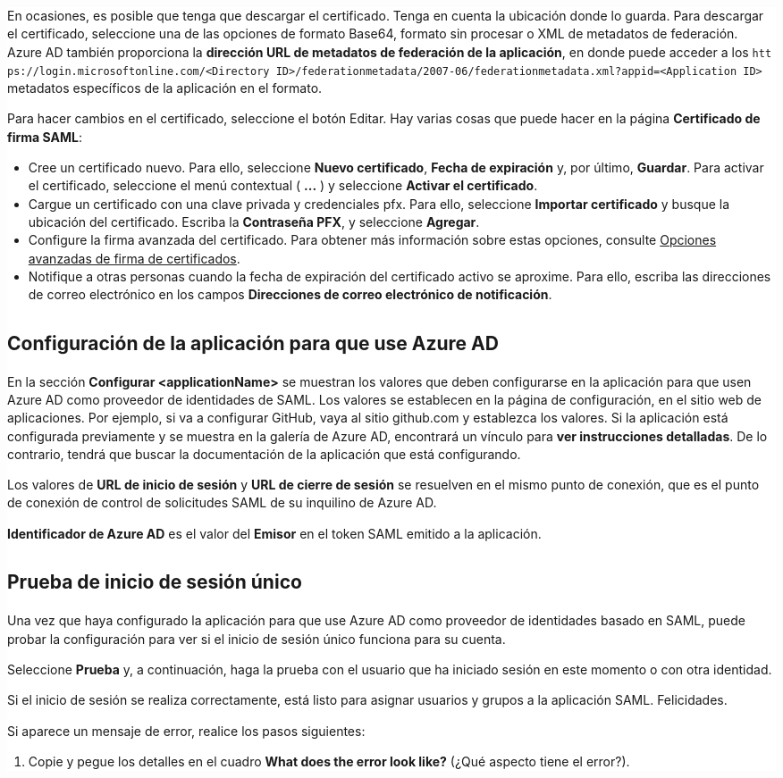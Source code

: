 En ocasiones, es posible que tenga que descargar el certificado. Tenga en cuenta la ubicación donde lo guarda. Para descargar el certificado, seleccione una de las opciones de formato Base64, formato sin procesar o XML de metadatos de federación. Azure AD también proporciona la **dirección URL de metadatos de federación de la aplicación**, en donde puede acceder a los `https://login.microsoftonline.com/<Directory ID>/federationmetadata/2007-06/federationmetadata.xml?appid=<Application ID>`metadatos específicos de la aplicación en el formato.

Para hacer cambios en el certificado, seleccione el botón Editar. Hay varias cosas que puede hacer en la página **Certificado de firma SAML**:
   - Cree un certificado nuevo. Para ello, seleccione **Nuevo certificado**, **Fecha de expiración** y, por último, **Guardar**. Para activar el certificado, seleccione el menú contextual ( **...** ) y seleccione **Activar el certificado**.
   - Cargue un certificado con una clave privada y credenciales pfx. Para ello, seleccione **Importar certificado** y busque la ubicación del certificado. Escriba la **Contraseña PFX**, y seleccione **Agregar**.  
   - Configure la firma avanzada del certificado. Para obtener más información sobre estas opciones, consulte [Opciones avanzadas de firma de certificados](certificate-signing-options.md).
   - Notifique a otras personas cuando la fecha de expiración del certificado activo se aproxime. Para ello, escriba las direcciones de correo electrónico en los campos **Direcciones de correo electrónico de notificación**.

## <a name="set-up-the-application-to-use-azure-ad"></a>Configuración de la aplicación para que use Azure AD

En la sección **Configurar \<applicationName>** se muestran los valores que deben configurarse en la aplicación para que usen Azure AD como proveedor de identidades de SAML. Los valores se establecen en la página de configuración, en el sitio web de aplicaciones. Por ejemplo, si va a configurar GitHub, vaya al sitio github.com y establezca los valores. Si la aplicación está configurada previamente y se muestra en la galería de Azure AD, encontrará un vínculo para **ver instrucciones detalladas**. De lo contrario, tendrá que buscar la documentación de la aplicación que está configurando. 

Los valores de **URL de inicio de sesión** y **URL de cierre de sesión** se resuelven en el mismo punto de conexión, que es el punto de conexión de control de solicitudes SAML de su inquilino de Azure AD. 

**Identificador de Azure AD** es el valor del **Emisor** en el token SAML emitido a la aplicación.

## <a name="test-single-sign-on"></a>Prueba de inicio de sesión único

Una vez que haya configurado la aplicación para que use Azure AD como proveedor de identidades basado en SAML, puede probar la configuración para ver si el inicio de sesión único funciona para su cuenta. 

Seleccione **Prueba** y, a continuación, haga la prueba con el usuario que ha iniciado sesión en este momento o con otra identidad. 

Si el inicio de sesión se realiza correctamente, está listo para asignar usuarios y grupos a la aplicación SAML. Felicidades.

Si aparece un mensaje de error, realice los pasos siguientes:

1. Copie y pegue los detalles en el cuadro **What does the error look like?** (¿Qué aspecto tiene el error?).

